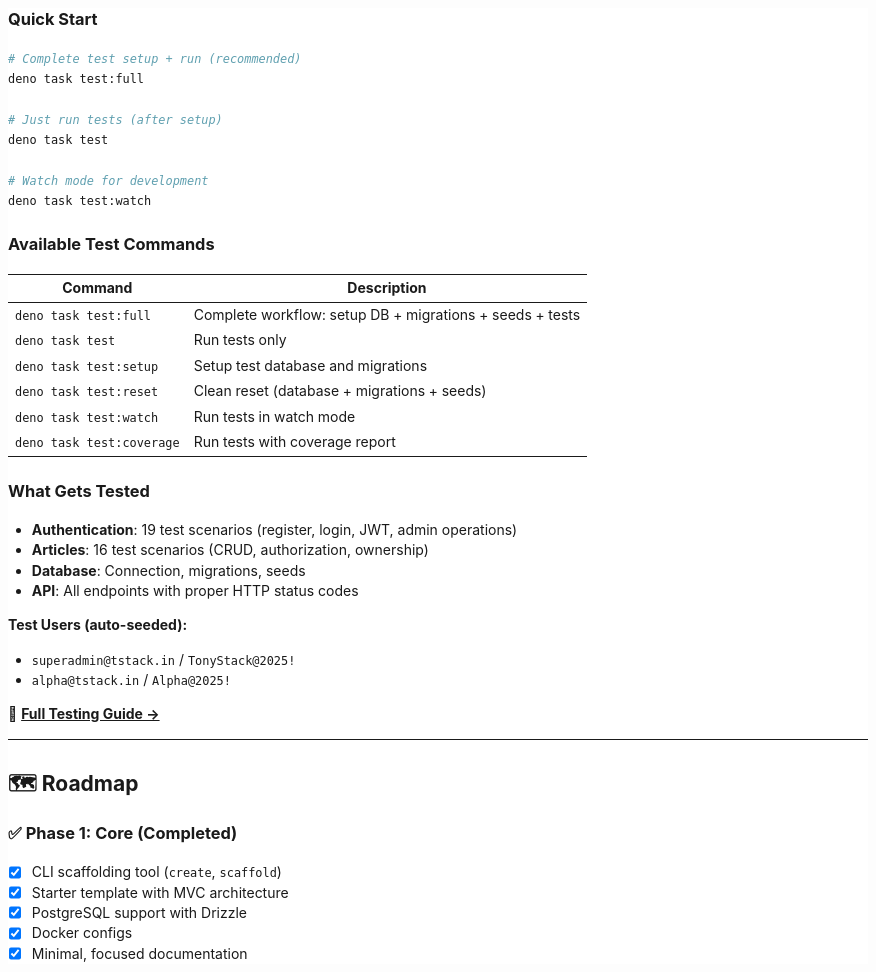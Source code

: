 ### Quick Start

```bash
# Complete test setup + run (recommended)
deno task test:full

# Just run tests (after setup)
deno task test

# Watch mode for development
deno task test:watch
```

### Available Test Commands

| Command                   | Description                                              |
| ------------------------- | -------------------------------------------------------- |
| `deno task test:full`     | Complete workflow: setup DB + migrations + seeds + tests |
| `deno task test`          | Run tests only                                           |
| `deno task test:setup`    | Setup test database and migrations                       |
| `deno task test:reset`    | Clean reset (database + migrations + seeds)              |
| `deno task test:watch`    | Run tests in watch mode                                  |
| `deno task test:coverage` | Run tests with coverage report                           |

### What Gets Tested

- **Authentication**: 19 test scenarios (register, login, JWT, admin operations)
- **Articles**: 16 test scenarios (CRUD, authorization, ownership)
- **Database**: Connection, migrations, seeds
- **API**: All endpoints with proper HTTP status codes

**Test Users (auto-seeded):**

- `superadmin@tstack.in` / `TonyStack@2025!`
- `alpha@tstack.in` / `Alpha@2025!`

📖 **[Full Testing Guide →](TESTING.md)**

---

## 🗺️ Roadmap

### ✅ Phase 1: Core (Completed)

- [x] CLI scaffolding tool (`create`, `scaffold`)
- [x] Starter template with MVC architecture
- [x] PostgreSQL support with Drizzle
- [x] Docker configs
- [x] Minimal, focused documentation
